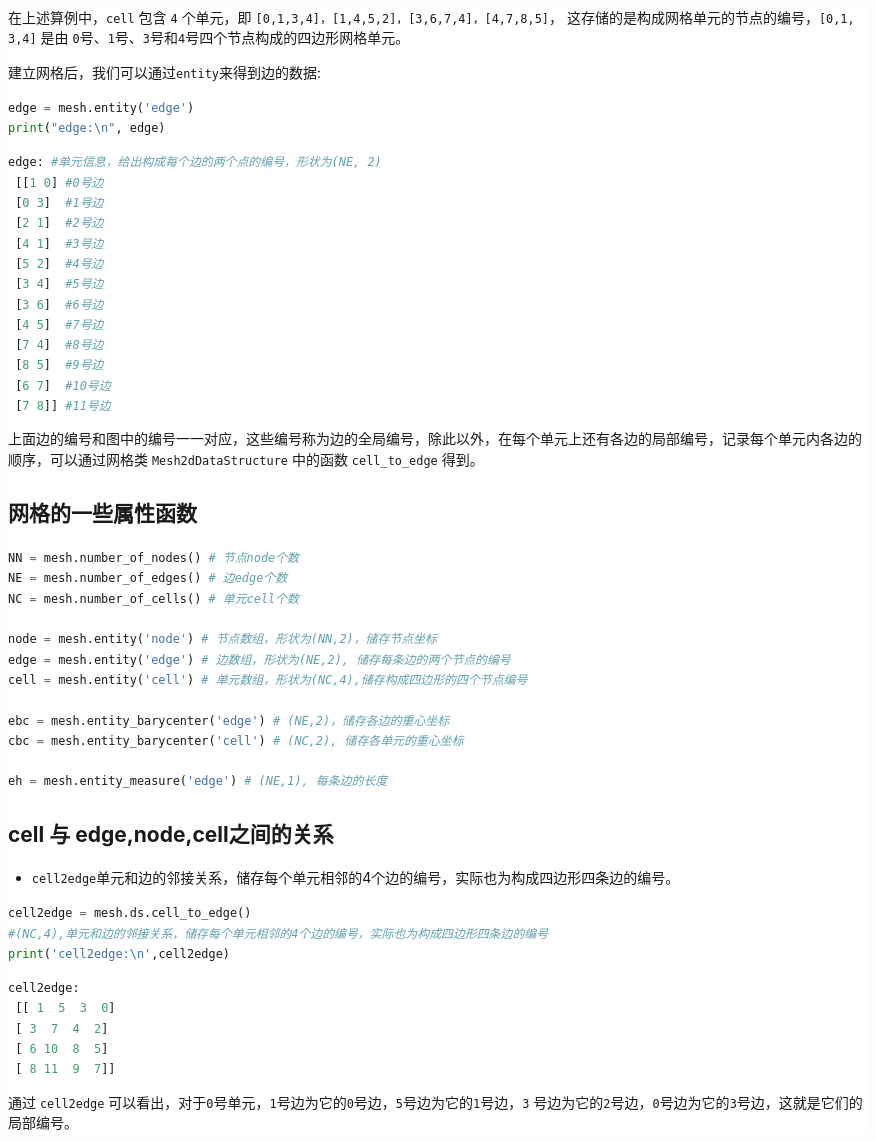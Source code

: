 在上述算例中，`cell` 包含 `4` 个单元，即 `[0,1,3,4]，[1,4,5,2]，[3,6,7,4]，[4,7,8,5]`， 这存储的是构成网格单元的节点的编号，`[0,1,3,4]` 是由 `0`号、`1`号、`3`号和`4`号四个节点构成的四边形网格单元。

建立网格后，我们可以通过`entity`来得到边的数据:
```python                                                                       
edge = mesh.entity('edge')
print("edge:\n", edge)
```
```python
edge: #单元信息，给出构成每个边的两个点的编号，形状为(NE, 2)
 [[1 0] #0号边
 [0 3]  #1号边
 [2 1]  #2号边
 [4 1]  #3号边
 [5 2]  #4号边
 [3 4]  #5号边
 [3 6]  #6号边
 [4 5]  #7号边
 [7 4]  #8号边
 [8 5]  #9号边
 [6 7]  #10号边
 [7 8]] #11号边

```
上面边的编号和图中的编号一一对应，这些编号称为边的全局编号，除此以外，在每个单元上还有各边的局部编号，记录每个单元内各边的顺序，可以通过网格类 `Mesh2dDataStructure` 中的函数 `cell_to_edge` 得到。
## 网格的一些属性函数
```python                                                                       
NN = mesh.number_of_nodes() # 节点node个数                                  
NE = mesh.number_of_edges() # 边edge个数                                    
NC = mesh.number_of_cells() # 单元cell个数                                  
                                                                            
node = mesh.entity('node') # 节点数组，形状为(NN,2)，储存节点坐标           
edge = mesh.entity('edge') # 边数组，形状为(NE,2), 储存每条边的两个节点的编号
cell = mesh.entity('cell') # 单元数组，形状为(NC,4),储存构成四边形的四个节点编号
                                                                            
ebc = mesh.entity_barycenter('edge') # (NE,2)，储存各边的重心坐标           
cbc = mesh.entity_barycenter('cell') # (NC,2), 储存各单元的重心坐标         
                                                                            
eh = mesh.entity_measure('edge') # (NE,1), 每条边的长度                     
```

## cell 与 edge,node,cell之间的关系

- `cell2edge`单元和边的邻接关系，储存每个单元相邻的4个边的编号，实际也为构成四边形四条边的编号。

```python
cell2edge = mesh.ds.cell_to_edge()                                
#(NC,4),单元和边的邻接关系，储存每个单元相邻的4个边的编号，实际也为构成四边形四条边的编号
print('cell2edge:\n',cell2edge)                                             
```
```python
cell2edge:                                                                      
 [[ 1  5  3  0]                                                                 
 [ 3  7  4  2]                                                                  
 [ 6 10  8  5]                                                                  
 [ 8 11  9  7]]      
```
通过 `cell2edge` 可以看出，对于`0`号单元，`1`号边为它的`0`号边，`5`号边为它的`1`号边，`3`
号边为它的`2`号边，`0`号边为它的`3`号边，这就是它们的局部编号。
